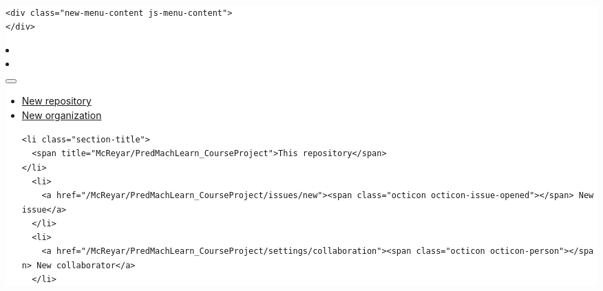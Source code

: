     <div class="new-menu-content js-menu-content">
    </div>
  </li>

  <li>
    <a href="/settings/profile" id="account_settings"
      class="tooltipped tooltipped-s"
      aria-label="Account settings ">
      <span class="octicon octicon-tools"></span>
    </a>
  </li>
  <li>
    <form accept-charset="UTF-8" action="/logout" class="logout-form" method="post"><div style="margin:0;padding:0;display:inline"><input name="utf8" type="hidden" value="&#x2713;" /><input name="authenticity_token" type="hidden" value="xDd8WHxnw7LX9r8EkV6J37GtF2E3lZnWEXx3e8kquK7W9Sb0G1l2f+u6UlHzIW7YQbNlbGDh8QSFM3CeVzCQFA==" /></div>
      <button class="sign-out-button tooltipped tooltipped-s" aria-label="Sign out">
        <span class="octicon octicon-sign-out"></span>
      </button>
</form>  </li>

</ul>

<div class="js-new-dropdown-contents hidden">
  
<ul class="dropdown-menu">
  <li>
    <a href="/new"><span class="octicon octicon-repo"></span> New repository</a>
  </li>
  <li>
    <a href="/organizations/new"><span class="octicon octicon-organization"></span> New organization</a>
  </li>


    <li class="section-title">
      <span title="McReyar/PredMachLearn_CourseProject">This repository</span>
    </li>
      <li>
        <a href="/McReyar/PredMachLearn_CourseProject/issues/new"><span class="octicon octicon-issue-opened"></span> New issue</a>
      </li>
      <li>
        <a href="/McReyar/PredMachLearn_CourseProject/settings/collaboration"><span class="octicon octicon-person"></span> New collaborator</a>
      </li>
</ul>

</div>


    
  </div>
</div>

      